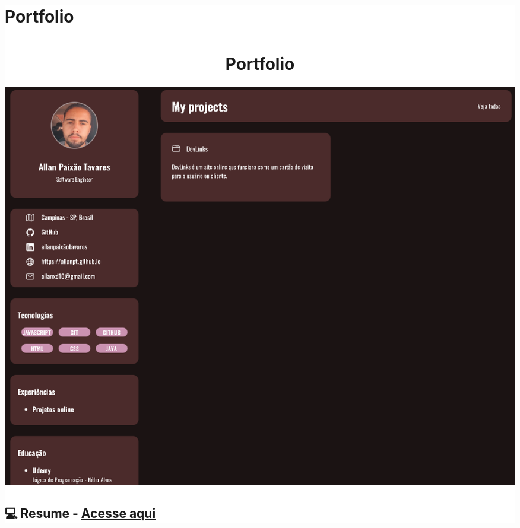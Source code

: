 # Portfolio
<h1 align="center"> Portfolio</h1>

 <p align="center">
  <img alt="projeto Portfolio" src=".github/2023-06-13.png" width="100%">
</p>

## :computer: Resume - [Acesse aqui](https://allanpt.github.io/Portfolio)